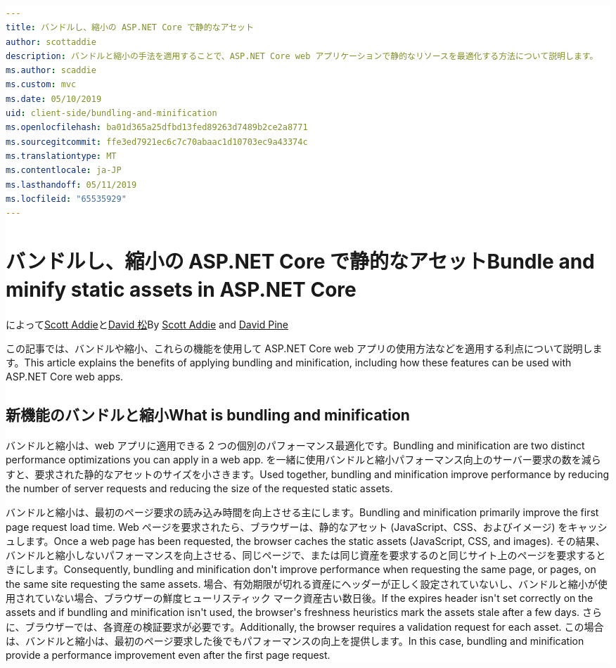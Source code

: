 ```yaml
---
title: バンドルし、縮小の ASP.NET Core で静的なアセット
author: scottaddie
description: バンドルと縮小の手法を適用することで、ASP.NET Core web アプリケーションで静的なリソースを最適化する方法について説明します。
ms.author: scaddie
ms.custom: mvc
ms.date: 05/10/2019
uid: client-side/bundling-and-minification
ms.openlocfilehash: ba01d365a25dfbd13fed89263d7489b2ce2a8771
ms.sourcegitcommit: ffe3ed7921ec6c7c70abaac1d10703ec9a43374c
ms.translationtype: MT
ms.contentlocale: ja-JP
ms.lasthandoff: 05/11/2019
ms.locfileid: "65535929"
---
```

# <a name="bundle-and-minify-static-assets-in-aspnet-core"></a><span data-ttu-id="f3e2d-103">バンドルし、縮小の ASP.NET Core で静的なアセット</span><span class="sxs-lookup"><span data-stu-id="f3e2d-103">Bundle and minify static assets in ASP.NET Core</span></span>

<span data-ttu-id="f3e2d-104">によって[Scott Addie](https://twitter.com/Scott_Addie)と[David 松](https://twitter.com/davidpine7)</span><span class="sxs-lookup"><span data-stu-id="f3e2d-104">By [Scott Addie](https://twitter.com/Scott_Addie) and [David Pine](https://twitter.com/davidpine7)</span></span>

<span data-ttu-id="f3e2d-105">この記事では、バンドルや縮小、これらの機能を使用して ASP.NET Core web アプリの使用方法などを適用する利点について説明します。</span><span class="sxs-lookup"><span data-stu-id="f3e2d-105">This article explains the benefits of applying bundling and minification, including how these features can be used with ASP.NET Core web apps.</span></span>

## <a name="what-is-bundling-and-minification"></a><span data-ttu-id="f3e2d-106">新機能のバンドルと縮小</span><span class="sxs-lookup"><span data-stu-id="f3e2d-106">What is bundling and minification</span></span>

<span data-ttu-id="f3e2d-107">バンドルと縮小は、web アプリに適用できる 2 つの個別のパフォーマンス最適化です。</span><span class="sxs-lookup"><span data-stu-id="f3e2d-107">Bundling and minification are two distinct performance optimizations you can apply in a web app.</span></span> <span data-ttu-id="f3e2d-108">を一緒に使用バンドルと縮小パフォーマンス向上のサーバー要求の数を減らすと、要求された静的なアセットのサイズを小さきます。</span><span class="sxs-lookup"><span data-stu-id="f3e2d-108">Used together, bundling and minification improve performance by reducing the number of server requests and reducing the size of the requested static assets.</span></span>

<span data-ttu-id="f3e2d-109">バンドルと縮小は、最初のページ要求の読み込み時間を向上させる主にします。</span><span class="sxs-lookup"><span data-stu-id="f3e2d-109">Bundling and minification primarily improve the first page request load time.</span></span> <span data-ttu-id="f3e2d-110">Web ページを要求されたら、ブラウザーは、静的なアセット (JavaScript、CSS、およびイメージ) をキャッシュします。</span><span class="sxs-lookup"><span data-stu-id="f3e2d-110">Once a web page has been requested, the browser caches the static assets (JavaScript, CSS, and images).</span></span> <span data-ttu-id="f3e2d-111">その結果、バンドルと縮小しないパフォーマンスを向上させる、同じページで、または同じ資産を要求するのと同じサイト上のページを要求するときにします。</span><span class="sxs-lookup"><span data-stu-id="f3e2d-111">Consequently, bundling and minification don't improve performance when requesting the same page, or pages, on the same site requesting the same assets.</span></span> <span data-ttu-id="f3e2d-112">場合、有効期限が切れる資産にヘッダーが正しく設定されていないし、バンドルと縮小が使用されていない場合、ブラウザーの鮮度ヒューリスティック マーク資産古い数日後。</span><span class="sxs-lookup"><span data-stu-id="f3e2d-112">If the expires header isn't set correctly on the assets and if bundling and minification isn't used, the browser's freshness heuristics mark the assets stale after a few days.</span></span> <span data-ttu-id="f3e2d-113">さらに、ブラウザーでは、各資産の検証要求が必要です。</span><span class="sxs-lookup"><span data-stu-id="f3e2d-113">Additionally, the browser requires a validation request for each asset.</span></span> <span data-ttu-id="f3e2d-114">この場合は、バンドルと縮小は、最初のページ要求した後でもパフォーマンスの向上を提供します。</span><span class="sxs-lookup"><span data-stu-id="f3e2d-114">In this case, bundling and minification provide a performance improvement even after the first page request.</span></span>
